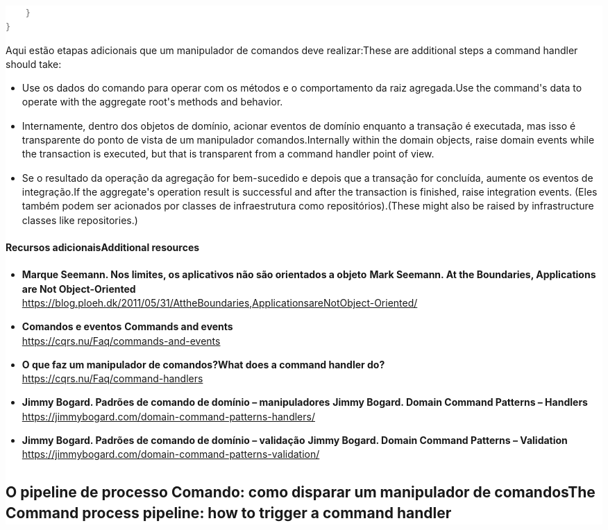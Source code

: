 ```csharp
    }
}
```

<span data-ttu-id="ea48a-245">Aqui estão etapas adicionais que um manipulador de comandos deve realizar:</span><span class="sxs-lookup"><span data-stu-id="ea48a-245">These are additional steps a command handler should take:</span></span>

- <span data-ttu-id="ea48a-246">Use os dados do comando para operar com os métodos e o comportamento da raiz agregada.</span><span class="sxs-lookup"><span data-stu-id="ea48a-246">Use the command's data to operate with the aggregate root's methods and behavior.</span></span>

- <span data-ttu-id="ea48a-247">Internamente, dentro dos objetos de domínio, acionar eventos de domínio enquanto a transação é executada, mas isso é transparente do ponto de vista de um manipulador comandos.</span><span class="sxs-lookup"><span data-stu-id="ea48a-247">Internally within the domain objects, raise domain events while the transaction is executed, but that is transparent from a command handler point of view.</span></span>

- <span data-ttu-id="ea48a-248">Se o resultado da operação da agregação for bem-sucedido e depois que a transação for concluída, aumente os eventos de integração.</span><span class="sxs-lookup"><span data-stu-id="ea48a-248">If the aggregate's operation result is successful and after the transaction is finished, raise integration events.</span></span> <span data-ttu-id="ea48a-249">(Eles também podem ser acionados por classes de infraestrutura como repositórios).</span><span class="sxs-lookup"><span data-stu-id="ea48a-249">(These might also be raised by infrastructure classes like repositories.)</span></span>

#### <a name="additional-resources"></a><span data-ttu-id="ea48a-250">Recursos adicionais</span><span class="sxs-lookup"><span data-stu-id="ea48a-250">Additional resources</span></span>

- <span data-ttu-id="ea48a-251">**Marque Seemann. Nos limites, os aplicativos não são orientados a objeto** </span><span class="sxs-lookup"><span data-stu-id="ea48a-251">**Mark Seemann. At the Boundaries, Applications are Not Object-Oriented** </span></span>\
  <https://blog.ploeh.dk/2011/05/31/AttheBoundaries,ApplicationsareNotObject-Oriented/>

- <span data-ttu-id="ea48a-252">**Comandos e eventos** </span><span class="sxs-lookup"><span data-stu-id="ea48a-252">**Commands and events** </span></span>\
  <https://cqrs.nu/Faq/commands-and-events>

- <span data-ttu-id="ea48a-253">**O que faz um manipulador de comandos?**</span><span class="sxs-lookup"><span data-stu-id="ea48a-253">**What does a command handler do?**</span></span> \
  <https://cqrs.nu/Faq/command-handlers>

- <span data-ttu-id="ea48a-254">**Jimmy Bogard. Padrões de comando de domínio – manipuladores** </span><span class="sxs-lookup"><span data-stu-id="ea48a-254">**Jimmy Bogard. Domain Command Patterns – Handlers** </span></span>\
  <https://jimmybogard.com/domain-command-patterns-handlers/>

- <span data-ttu-id="ea48a-255">**Jimmy Bogard. Padrões de comando de domínio – validação** </span><span class="sxs-lookup"><span data-stu-id="ea48a-255">**Jimmy Bogard. Domain Command Patterns – Validation** </span></span>\
  <https://jimmybogard.com/domain-command-patterns-validation/>

## <a name="the-command-process-pipeline-how-to-trigger-a-command-handler"></a><span data-ttu-id="ea48a-256">O pipeline de processo Comando: como disparar um manipulador de comandos</span><span class="sxs-lookup"><span data-stu-id="ea48a-256">The Command process pipeline: how to trigger a command handler</span></span>
